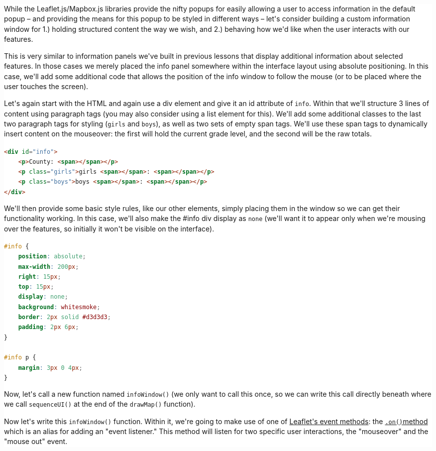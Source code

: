 While the Leaflet.js/Mapbox.js libraries provide the nifty popups for easily allowing a user to access information in the default popup &ndash; and providing the means for this popup to be styled in different ways  &ndash; let's consider building a custom information window for 1.) holding structured content the way we wish, and 2.) behaving how we'd like when the user interacts with our features.

This is very similar to information panels we've built in previous lessons that display additional information about selected features. In those cases we merely placed the info panel somewhere within the interface layout using absolute positioning. In this case, we'll add some additional code that allows the position of the info window to follow the mouse (or to be placed where the user touches the screen).

Let's again start with the HTML and again use a div element and give it an id attribute of `info`. Within that we'll structure 3 lines of content using paragraph tags (you may also consider using a list element for this). We'll add some additional classes to the last two paragraph tags for styling (`girls` and `boys`), as well as two sets of empty span tags. We'll use these span tags to dynamically insert content on the mouseover: the first will hold the current grade level, and the second will be the raw totals.

```html
<div id="info">
    <p>County: <span></span></p>
    <p class="girls">girls <span></span>: <span></span></p>
    <p class="boys">boys <span></span>: <span></span></p>
</div>
```

We'll then provide some basic style rules, like our other elements, simply placing them in the window so we can get their functionality working. In this case, we'll also make the #info div display as `none` (we'll want it to appear only when we're mousing over the features, so initially it won't be visible on the interface).

```css
#info {
    position: absolute; 
    max-width: 200px;
    right: 15px;
    top: 15px;
    display: none;
    background: whitesmoke;
    border: 2px solid #d3d3d3;
    padding: 2px 6px;
}

#info p {
    margin: 3px 0 4px;
}
```

Now, let's call a new function named  `infoWindow()` (we only want to call this once, so we can write this call directly beneath where we call `sequenceUI()` at the end of the `drawMap()` function).

Now let's write this `infoWindow()` function. Within it, we're going to make use of one of [Leaflet's event methods](http://leafletjs.com/reference.html#events): the [`.on()`method](http://leafletjs.com/reference.html#events-on) which is an alias for adding an "event listener." This method will listen for two specific user interactions, the "mouseover" and the "mouse out" event.
